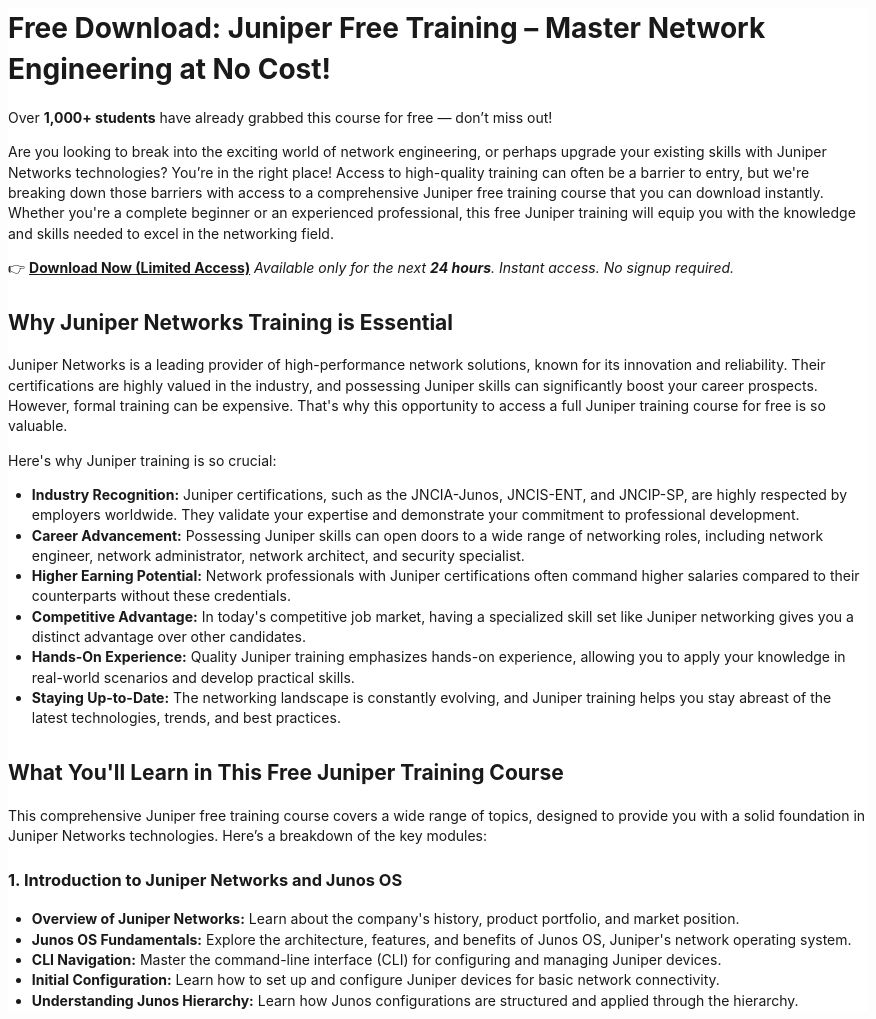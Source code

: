 # Free Download: Juniper Free Training – Master Network Engineering at No Cost!

Over **1,000+ students** have already grabbed this course for free — don’t miss out!

Are you looking to break into the exciting world of network engineering, or perhaps upgrade your existing skills with Juniper Networks technologies? You’re in the right place! Access to high-quality training can often be a barrier to entry, but we're breaking down those barriers with access to a comprehensive Juniper free training course that you can download instantly. Whether you're a complete beginner or an experienced professional, this free Juniper training will equip you with the knowledge and skills needed to excel in the networking field.

👉 **[Download Now (Limited Access)](https://udemywork.com/juniper-free-training)**
_Available only for the next **24 hours**. Instant access. No signup required._

## Why Juniper Networks Training is Essential

Juniper Networks is a leading provider of high-performance network solutions, known for its innovation and reliability. Their certifications are highly valued in the industry, and possessing Juniper skills can significantly boost your career prospects. However, formal training can be expensive. That's why this opportunity to access a full Juniper training course for free is so valuable.

Here's why Juniper training is so crucial:

*   **Industry Recognition:** Juniper certifications, such as the JNCIA-Junos, JNCIS-ENT, and JNCIP-SP, are highly respected by employers worldwide. They validate your expertise and demonstrate your commitment to professional development.
*   **Career Advancement:** Possessing Juniper skills can open doors to a wide range of networking roles, including network engineer, network administrator, network architect, and security specialist.
*   **Higher Earning Potential:** Network professionals with Juniper certifications often command higher salaries compared to their counterparts without these credentials.
*   **Competitive Advantage:** In today's competitive job market, having a specialized skill set like Juniper networking gives you a distinct advantage over other candidates.
*   **Hands-On Experience:** Quality Juniper training emphasizes hands-on experience, allowing you to apply your knowledge in real-world scenarios and develop practical skills.
*   **Staying Up-to-Date:** The networking landscape is constantly evolving, and Juniper training helps you stay abreast of the latest technologies, trends, and best practices.

## What You'll Learn in This Free Juniper Training Course

This comprehensive Juniper free training course covers a wide range of topics, designed to provide you with a solid foundation in Juniper Networks technologies. Here’s a breakdown of the key modules:

### 1. Introduction to Juniper Networks and Junos OS

*   **Overview of Juniper Networks:** Learn about the company's history, product portfolio, and market position.
*   **Junos OS Fundamentals:** Explore the architecture, features, and benefits of Junos OS, Juniper's network operating system.
*   **CLI Navigation:** Master the command-line interface (CLI) for configuring and managing Juniper devices.
*   **Initial Configuration:** Learn how to set up and configure Juniper devices for basic network connectivity.
*   **Understanding Junos Hierarchy:** Learn how Junos configurations are structured and applied through the hierarchy.
